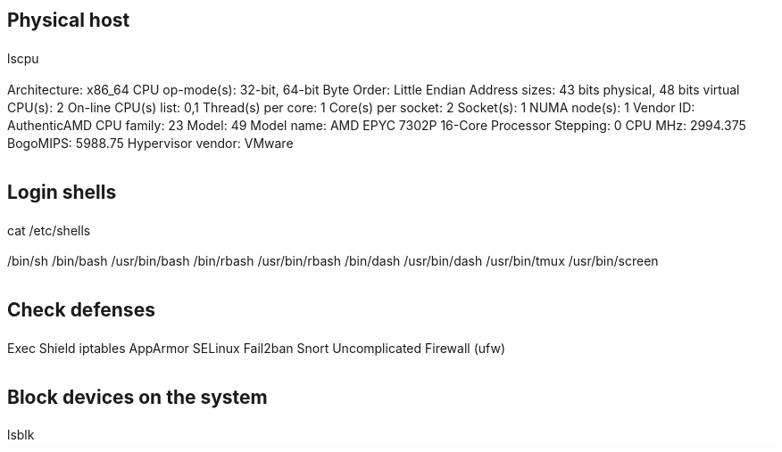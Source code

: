 ## Physical host

lscpu 

Architecture:                    x86_64
CPU op-mode(s):                  32-bit, 64-bit
Byte Order:                      Little Endian
Address sizes:                   43 bits physical, 48 bits virtual
CPU(s):                          2
On-line CPU(s) list:             0,1
Thread(s) per core:              1
Core(s) per socket:              2
Socket(s):                       1
NUMA node(s):                    1
Vendor ID:                       AuthenticAMD
CPU family:                      23
Model:                           49
Model name:                      AMD EPYC 7302P 16-Core Processor
Stepping:                        0
CPU MHz:                         2994.375
BogoMIPS:                        5988.75
Hypervisor vendor:               VMware

## Login shells

cat /etc/shells

/bin/sh
/bin/bash
/usr/bin/bash
/bin/rbash
/usr/bin/rbash
/bin/dash
/usr/bin/dash
/usr/bin/tmux
/usr/bin/screen

## Check defenses

Exec Shield
iptables
AppArmor
SELinux
Fail2ban
Snort
Uncomplicated Firewall (ufw)

## Block devices on the system

lsblk
